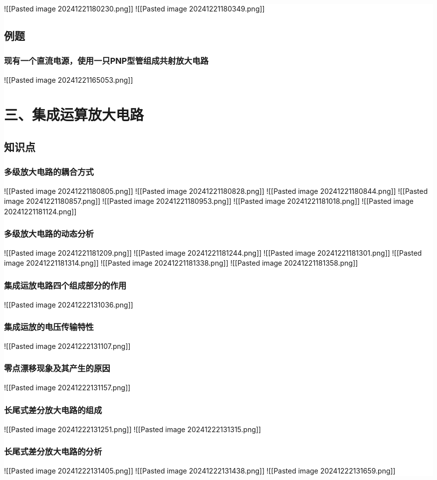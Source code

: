 ![[Pasted image 20241221180230.png]]
![[Pasted image 20241221180349.png]]






## 例题
### 现有一个直流电源，使用一只PNP型管组成共射放大电路
![[Pasted image 20241221165053.png]]

# 三、集成运算放大电路
## 知识点
### 多级放大电路的耦合方式
![[Pasted image 20241221180805.png]]
![[Pasted image 20241221180828.png]]
![[Pasted image 20241221180844.png]]
![[Pasted image 20241221180857.png]]
![[Pasted image 20241221180953.png]]
![[Pasted image 20241221181018.png]]
![[Pasted image 20241221181124.png]]
### 多级放大电路的动态分析
![[Pasted image 20241221181209.png]]
![[Pasted image 20241221181244.png]]
![[Pasted image 20241221181301.png]]
![[Pasted image 20241221181314.png]]
![[Pasted image 20241221181338.png]]
![[Pasted image 20241221181358.png]]
### 集成运放电路四个组成部分的作用
![[Pasted image 20241222131036.png]]
### 集成运放的电压传输特性
![[Pasted image 20241222131107.png]]
### 零点漂移现象及其产生的原因
![[Pasted image 20241222131157.png]]
### 长尾式差分放大电路的组成
![[Pasted image 20241222131251.png]]
![[Pasted image 20241222131315.png]]
### 长尾式差分放大电路的分析
![[Pasted image 20241222131405.png]]
![[Pasted image 20241222131438.png]]
![[Pasted image 20241222131659.png]]